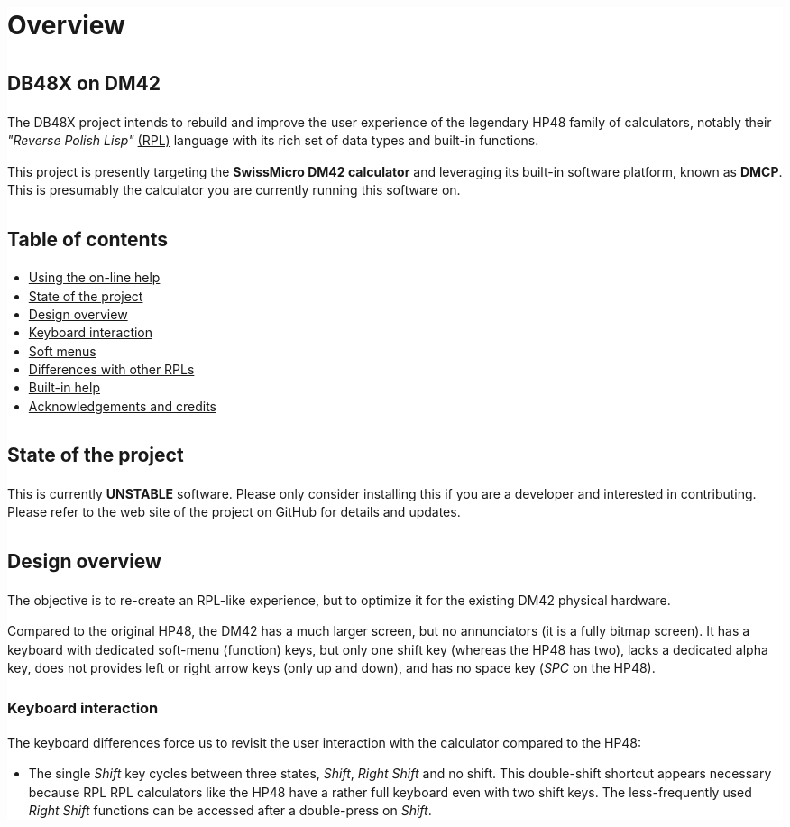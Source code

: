# Overview

## DB48X on DM42

The DB48X project intends to rebuild and improve the user experience of the
legendary HP48 family of calculators, notably their *"Reverse Polish Lisp"*
 [(RPL)](#Introduction-to-RPL)
language with its rich set of data types and built-in functions.

This project is presently targeting the **SwissMicro DM42 calculator**
and leveraging its built-in software platform, known as **DMCP**. This is
presumably the calculator you are currently running this software on.

## Table of contents

* [Using the on-line help](#help)
* [State of the project](#state-of-the-project)
* [Design overview](#design-overview)
* [Keyboard interaction](#keyboard-interaction)
* [Soft menus](#soft-menus)
* [Differences with other RPLs](#differences-with-other-RPLs)
* [Built-in help](#help)
* [Acknowledgements and credits](#acknowledgements-and-credits)


## State of the project

This is currently **UNSTABLE** software. Please only consider installing this if
you are a developer and interested in contributing. Please refer to the web site
of the project on GitHub for details and updates.

## Design overview

The objective is to re-create an RPL-like experience, but to optimize it for the
existing DM42 physical hardware.

Compared to the original HP48, the DM42 has a much larger screen, but no
annunciators (it is a fully bitmap screen). It has a keyboard with dedicated
soft-menu (function) keys, but only one shift key (whereas the HP48 has two),
lacks a dedicated alpha key, does not provides left or right arrow keys (only up
and down), and has no space key (_SPC_ on the HP48).


### Keyboard interaction

The keyboard differences force us to revisit the user interaction with the
calculator compared to the HP48:

* The single _Shift_ key cycles between three states, *Shift*, *Right Shift* and
  no shift.  This double-shift shortcut appears necessary because RPL RPL
  calculators like the HP48 have a rather full keyboard even with two shift
  keys. The less-frequently used *Right Shift* functions can be accessed after a
  double-press on _Shift_.
